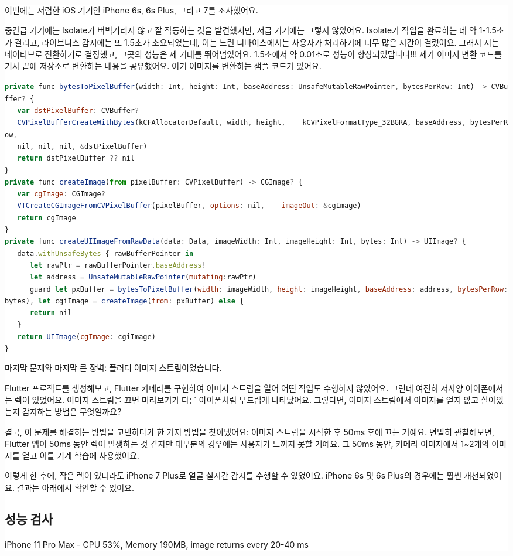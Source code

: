 <div class="content-ad"></div>

이번에는 저렴한 iOS 기기인 iPhone 6s, 6s Plus, 그리고 7를 조사했어요.

중간급 기기에는 Isolate가 버벅거리지 않고 잘 작동하는 것을 발견했지만, 저급 기기에는 그렇지 않았어요. Isolate가 작업을 완료하는 데 약 1-1.5초가 걸리고, 라이브니스 감지에는 또 1.5초가 소요되었는데, 이는 느린 디바이스에서는 사용자가 처리하기에 너무 많은 시간이 걸렸어요. 그래서 저는 네이티브로 전환하기로 결정했고, 그곳의 성능은 제 기대를 뛰어넘었어요. 1.5초에서 약 0.01초로 성능이 향상되었답니다!!! 제가 이미지 변환 코드를 기사 끝에 저장소로 변환하는 내용을 공유했어요. 여기 이미지를 변환하는 샘플 코드가 있어요.

```js
private func bytesToPixelBuffer(width: Int, height: Int, baseAddress: UnsafeMutableRawPointer, bytesPerRow: Int) -> CVBuffer? {
   var dstPixelBuffer: CVBuffer?
   CVPixelBufferCreateWithBytes(kCFAllocatorDefault, width, height,    kCVPixelFormatType_32BGRA, baseAddress, bytesPerRow,
   nil, nil, nil, &dstPixelBuffer)
   return dstPixelBuffer ?? nil
}
private func createImage(from pixelBuffer: CVPixelBuffer) -> CGImage? {
   var cgImage: CGImage?
   VTCreateCGImageFromCVPixelBuffer(pixelBuffer, options: nil,    imageOut: &cgImage)
   return cgImage
}
private func createUIImageFromRawData(data: Data, imageWidth: Int, imageHeight: Int, bytes: Int) -> UIImage? {
   data.withUnsafeBytes { rawBufferPointer in
      let rawPtr = rawBufferPointer.baseAddress!
      let address = UnsafeMutableRawPointer(mutating:rawPtr)
      guard let pxBuffer = bytesToPixelBuffer(width: imageWidth, height: imageHeight, baseAddress: address, bytesPerRow: bytes), let cgiImage = createImage(from: pxBuffer) else {
      return nil
   }
   return UIImage(cgImage: cgiImage)
}
```

마지막 문제와 마지막 큰 장벽: 플러터 이미지 스트림이었습니다.

<div class="content-ad"></div>

Flutter 프로젝트를 생성해보고, Flutter 카메라를 구현하여 이미지 스트림을 열어 어떤 작업도 수행하지 않았어요. 그런데 여전히 저사양 아이폰에서는 렉이 있었어요. 이미지 스트림을 끄면 미리보기가 다른 아이폰처럼 부드럽게 나타났어요. 그렇다면, 이미지 스트림에서 이미지를 얻지 않고 살아있는지 감지하는 방법은 무엇일까요?

결국, 이 문제를 해결하는 방법을 고민하다가 한 가지 방법을 찾아냈어요: 이미지 스트림을 시작한 후 50ms 후에 끄는 거예요. 면밀히 관찰해보면, Flutter 앱이 50ms 동안 렉이 발생하는 것 같지만 대부분의 경우에는 사용자가 느끼지 못할 거예요. 그 50ms 동안, 카메라 이미지에서 1~2개의 이미지를 얻고 이를 기계 학습에 사용했어요.

이렇게 한 후에, 작은 렉이 있더라도 iPhone 7 Plus로 얼굴 실시간 감지를 수행할 수 있었어요. iPhone 6s 및 6s Plus의 경우에는 훨씬 개선되었어요. 결과는 아래에서 확인할 수 있어요.

## 성능 검사

<div class="content-ad"></div>

iPhone 11 Pro Max - CPU 53%, Memory 190MB, image returns every 20-40 ms
